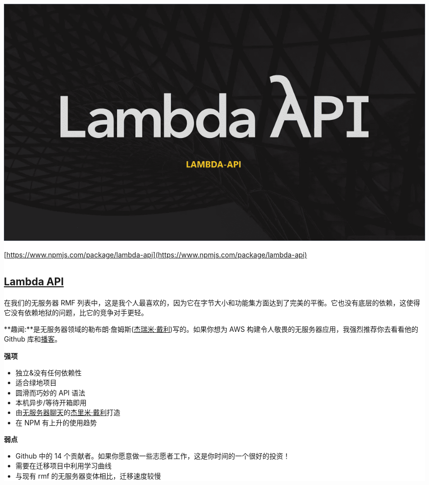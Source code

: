 ![](img/96ec4f5de0716412e2f9f2df992bd25a.png)

[https://www.npmjs.com/package/lambda-api](https://www.npmjs.com/package/lambda-api)

## [Lambda API](https://github.com/jeremydaly/lambda-api)

在我们的无服务器 RMF 列表中，这是我个人最喜欢的，因为它在字节大小和功能集方面达到了完美的平衡。它也没有底层的依赖，这使得它没有依赖地狱的问题，比它的竞争对手更轻。

**趣闻:**是无服务器领域的勒布朗·詹姆斯([杰瑞米·戴利](https://medium.com/u/611b6bf539d2?source=post_page-----ab685aeec839--------------------------------))写的。如果你想为 AWS 构建令人敬畏的无服务器应用，我强烈推荐你去看看他的 Github 库和[播客](https://www.serverlesschats.com/)。

**强项**

*   独立&没有任何依赖性
*   适合绿地项目
*   圆滑而巧妙的 API 语法
*   本机异步/等待开箱即用
*   由[无服务器聊天](https://www.serverlesschats.com/)的[杰里米·戴利](https://medium.com/u/611b6bf539d2?source=post_page-----ab685aeec839--------------------------------)打造
*   在 NPM 有上升的使用趋势

**弱点**

*   Github 中的 14 个贡献者。如果你愿意做一些志愿者工作，这是你时间的一个很好的投资！
*   需要在迁移项目中利用学习曲线
*   与现有 rmf 的无服务器变体相比，迁移速度较慢
